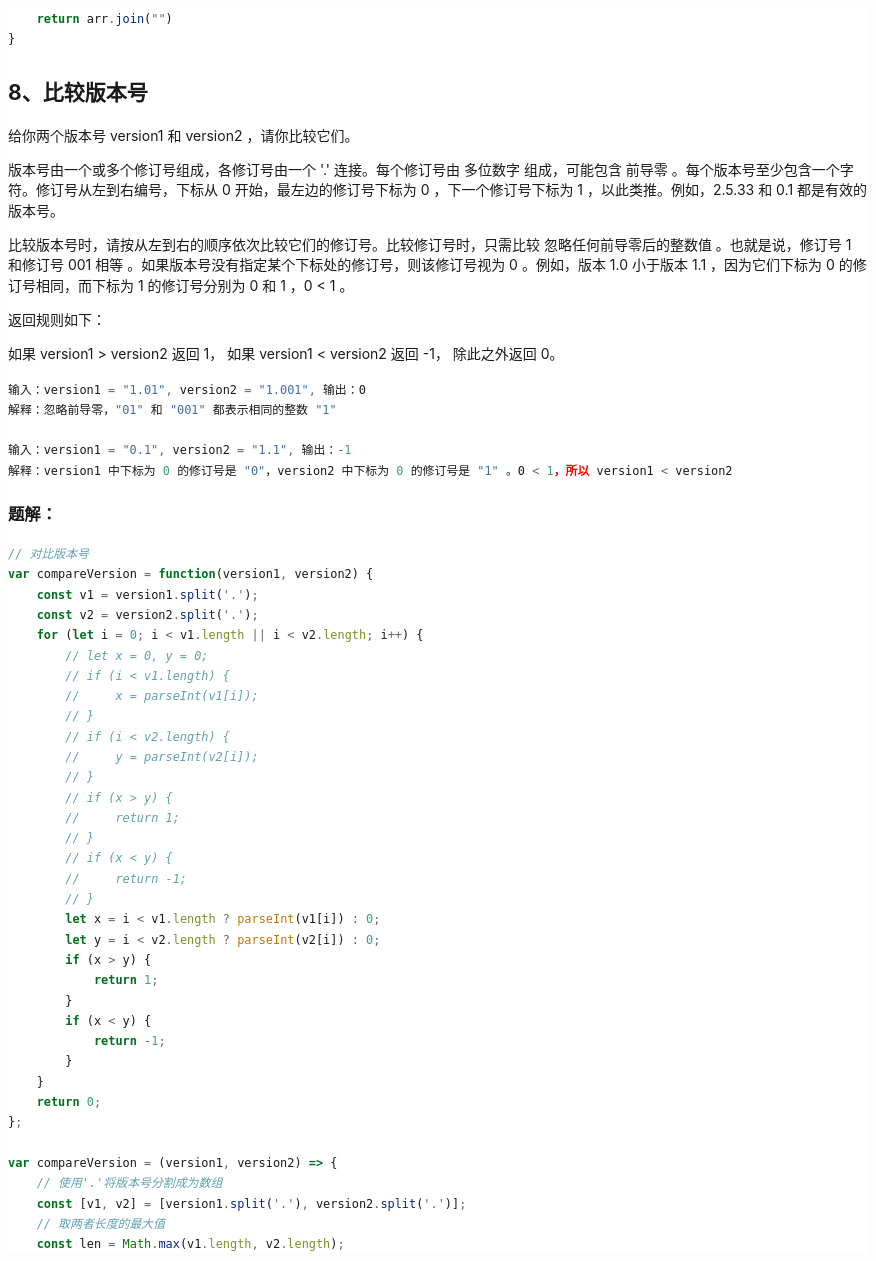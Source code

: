 ```javascript
    return arr.join("")
}
```

## 8、比较版本号

给你两个版本号 version1 和 version2 ，请你比较它们。

版本号由一个或多个修订号组成，各修订号由一个 '.' 连接。每个修订号由 多位数字 组成，可能包含 前导零 。每个版本号至少包含一个字符。修订号从左到右编号，下标从 0 开始，最左边的修订号下标为 0 ，下一个修订号下标为 1 ，以此类推。例如，2.5.33 和 0.1 都是有效的版本号。

比较版本号时，请按从左到右的顺序依次比较它们的修订号。比较修订号时，只需比较 忽略任何前导零后的整数值 。也就是说，修订号 1 和修订号 001 相等 。如果版本号没有指定某个下标处的修订号，则该修订号视为 0 。例如，版本 1.0 小于版本 1.1 ，因为它们下标为 0 的修订号相同，而下标为 1 的修订号分别为 0 和 1 ，0 < 1 。

返回规则如下：

如果 version1 > version2 返回 1，
如果 version1 < version2 返回 -1，
除此之外返回 0。

```javascript
输入：version1 = "1.01", version2 = "1.001", 输出：0
解释：忽略前导零，"01" 和 "001" 都表示相同的整数 "1"

输入：version1 = "0.1", version2 = "1.1", 输出：-1
解释：version1 中下标为 0 的修订号是 "0"，version2 中下标为 0 的修订号是 "1" 。0 < 1，所以 version1 < version2
```

### 题解：

```javascript
// 对比版本号
var compareVersion = function(version1, version2) {
    const v1 = version1.split('.');
    const v2 = version2.split('.');
    for (let i = 0; i < v1.length || i < v2.length; i++) {
        // let x = 0, y = 0;
        // if (i < v1.length) {
        //     x = parseInt(v1[i]);  
        // }
        // if (i < v2.length) {
        //     y = parseInt(v2[i]);  
        // }
        // if (x > y) {
        //     return 1;
        // }
        // if (x < y) {
        //     return -1;
        // }
        let x = i < v1.length ? parseInt(v1[i]) : 0;
        let y = i < v2.length ? parseInt(v2[i]) : 0;
        if (x > y) {
            return 1;
        }
        if (x < y) {
            return -1;
        }
    }
    return 0;
};

var compareVersion = (version1, version2) => {
    // 使用'.'将版本号分割成为数组
    const [v1, v2] = [version1.split('.'), version2.split('.')];
    // 取两者长度的最大值
    const len = Math.max(v1.length, v2.length);
```